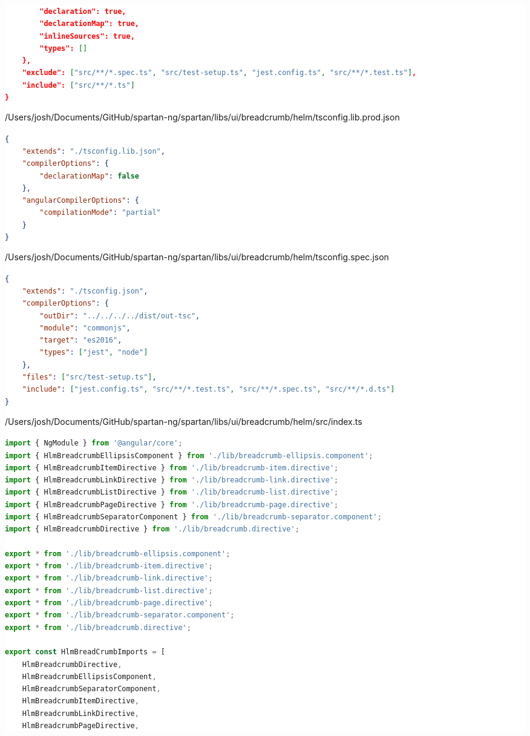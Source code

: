 ```json
		"declaration": true,
		"declarationMap": true,
		"inlineSources": true,
		"types": []
	},
	"exclude": ["src/**/*.spec.ts", "src/test-setup.ts", "jest.config.ts", "src/**/*.test.ts"],
	"include": ["src/**/*.ts"]
}

```
/Users/josh/Documents/GitHub/spartan-ng/spartan/libs/ui/breadcrumb/helm/tsconfig.lib.prod.json
```json
{
	"extends": "./tsconfig.lib.json",
	"compilerOptions": {
		"declarationMap": false
	},
	"angularCompilerOptions": {
		"compilationMode": "partial"
	}
}

```
/Users/josh/Documents/GitHub/spartan-ng/spartan/libs/ui/breadcrumb/helm/tsconfig.spec.json
```json
{
	"extends": "./tsconfig.json",
	"compilerOptions": {
		"outDir": "../../../../dist/out-tsc",
		"module": "commonjs",
		"target": "es2016",
		"types": ["jest", "node"]
	},
	"files": ["src/test-setup.ts"],
	"include": ["jest.config.ts", "src/**/*.test.ts", "src/**/*.spec.ts", "src/**/*.d.ts"]
}

```
/Users/josh/Documents/GitHub/spartan-ng/spartan/libs/ui/breadcrumb/helm/src/index.ts
```typescript
import { NgModule } from '@angular/core';
import { HlmBreadcrumbEllipsisComponent } from './lib/breadcrumb-ellipsis.component';
import { HlmBreadcrumbItemDirective } from './lib/breadcrumb-item.directive';
import { HlmBreadcrumbLinkDirective } from './lib/breadcrumb-link.directive';
import { HlmBreadcrumbListDirective } from './lib/breadcrumb-list.directive';
import { HlmBreadcrumbPageDirective } from './lib/breadcrumb-page.directive';
import { HlmBreadcrumbSeparatorComponent } from './lib/breadcrumb-separator.component';
import { HlmBreadcrumbDirective } from './lib/breadcrumb.directive';

export * from './lib/breadcrumb-ellipsis.component';
export * from './lib/breadcrumb-item.directive';
export * from './lib/breadcrumb-link.directive';
export * from './lib/breadcrumb-list.directive';
export * from './lib/breadcrumb-page.directive';
export * from './lib/breadcrumb-separator.component';
export * from './lib/breadcrumb.directive';

export const HlmBreadCrumbImports = [
	HlmBreadcrumbDirective,
	HlmBreadcrumbEllipsisComponent,
	HlmBreadcrumbSeparatorComponent,
	HlmBreadcrumbItemDirective,
	HlmBreadcrumbLinkDirective,
	HlmBreadcrumbPageDirective,
```